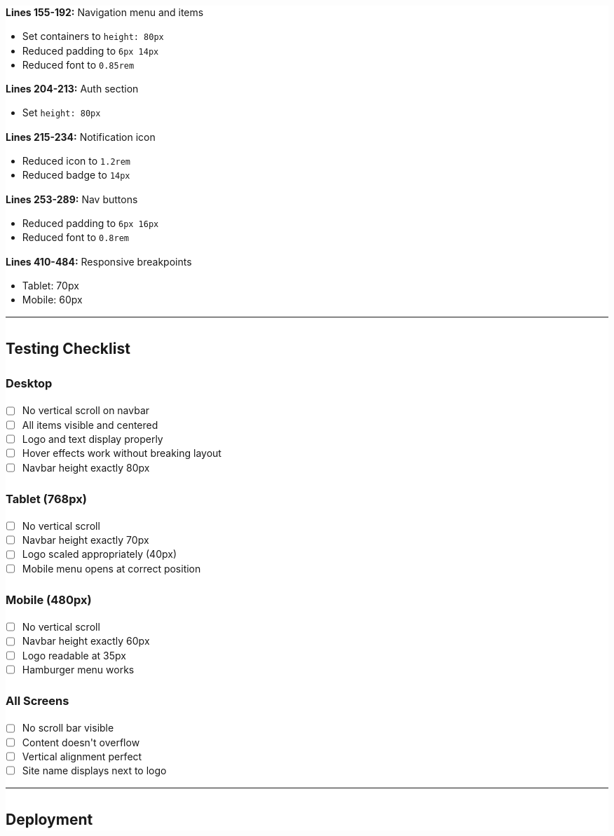 **Lines 155-192:** Navigation menu and items
- Set containers to `height: 80px`
- Reduced padding to `6px 14px`
- Reduced font to `0.85rem`

**Lines 204-213:** Auth section
- Set `height: 80px`

**Lines 215-234:** Notification icon
- Reduced icon to `1.2rem`
- Reduced badge to `14px`

**Lines 253-289:** Nav buttons
- Reduced padding to `6px 16px`
- Reduced font to `0.8rem`

**Lines 410-484:** Responsive breakpoints
- Tablet: 70px
- Mobile: 60px

---

## Testing Checklist

### Desktop
- [ ] No vertical scroll on navbar
- [ ] All items visible and centered
- [ ] Logo and text display properly
- [ ] Hover effects work without breaking layout
- [ ] Navbar height exactly 80px

### Tablet (768px)
- [ ] No vertical scroll
- [ ] Navbar height exactly 70px
- [ ] Logo scaled appropriately (40px)
- [ ] Mobile menu opens at correct position

### Mobile (480px)
- [ ] No vertical scroll
- [ ] Navbar height exactly 60px
- [ ] Logo readable at 35px
- [ ] Hamburger menu works

### All Screens
- [ ] No scroll bar visible
- [ ] Content doesn't overflow
- [ ] Vertical alignment perfect
- [ ] Site name displays next to logo

---

## Deployment
